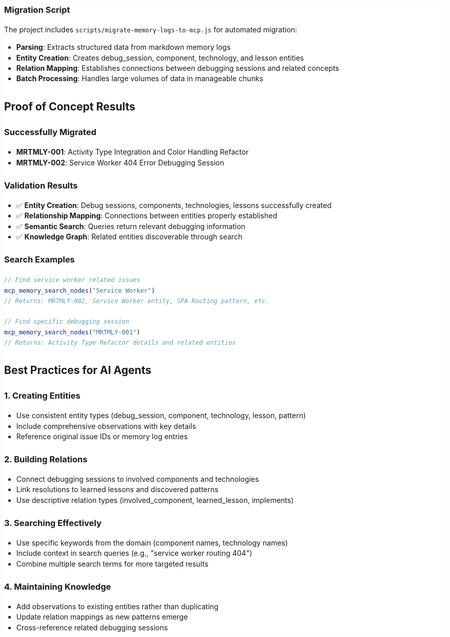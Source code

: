 ### Migration Script
The project includes `scripts/migrate-memory-logs-to-mcp.js` for automated migration:
- **Parsing**: Extracts structured data from markdown memory logs
- **Entity Creation**: Creates debug_session, component, technology, and lesson entities
- **Relation Mapping**: Establishes connections between debugging sessions and related concepts
- **Batch Processing**: Handles large volumes of data in manageable chunks

## Proof of Concept Results

### Successfully Migrated
- **MRTMLY-001**: Activity Type Integration and Color Handling Refactor
- **MRTMLY-002**: Service Worker 404 Error Debugging Session

### Validation Results
- ✅ **Entity Creation**: Debug sessions, components, technologies, lessons successfully created
- ✅ **Relationship Mapping**: Connections between entities properly established
- ✅ **Semantic Search**: Queries return relevant debugging information
- ✅ **Knowledge Graph**: Related entities discoverable through search

### Search Examples
```javascript
// Find service worker related issues
mcp_memory_search_nodes("Service Worker")
// Returns: MRTMLY-002, Service Worker entity, SPA Routing pattern, etc.

// Find specific debugging session
mcp_memory_search_nodes("MRTMLY-001") 
// Returns: Activity Type Refactor details and related entities
```

## Best Practices for AI Agents

### 1. Creating Entities
- Use consistent entity types (debug_session, component, technology, lesson, pattern)
- Include comprehensive observations with key details
- Reference original issue IDs or memory log entries

### 2. Building Relations
- Connect debugging sessions to involved components and technologies
- Link resolutions to learned lessons and discovered patterns
- Use descriptive relation types (involved_component, learned_lesson, implements)

### 3. Searching Effectively  
- Use specific keywords from the domain (component names, technology names)
- Include context in search queries (e.g., "service worker routing 404")
- Combine multiple search terms for more targeted results

### 4. Maintaining Knowledge
- Add observations to existing entities rather than duplicating
- Update relation mappings as new patterns emerge
- Cross-reference related debugging sessions
